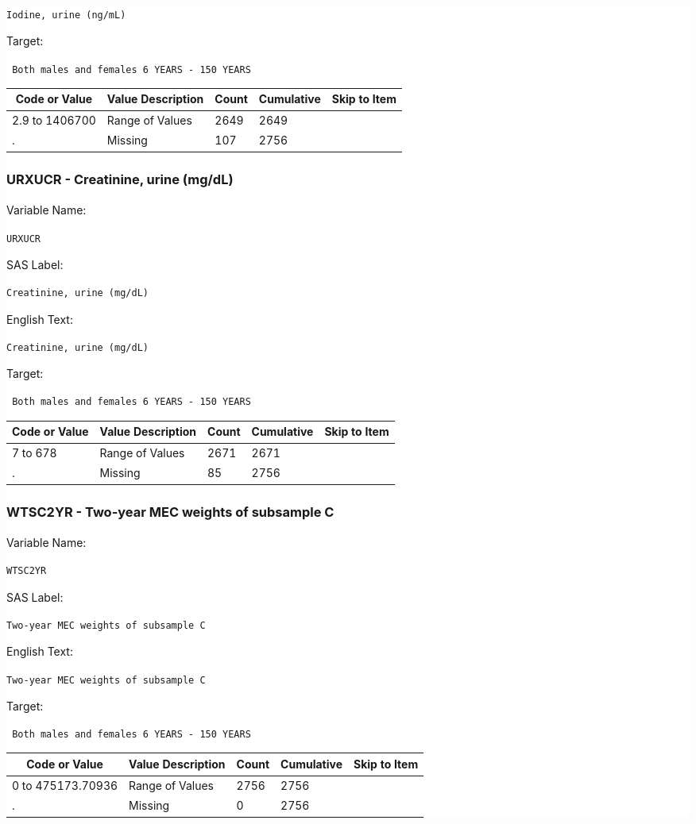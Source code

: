     Iodine, urine (ng/mL)
Target:

     Both males and females 6 YEARS - 150 YEARS
Code or Value | Value Description | Count | Cumulative | Skip to Item  
---|---|---|---|---  
2.9 to 1406700 | Range of Values | 2649 | 2649 |   
. | Missing | 107 | 2756 |   
  
### URXUCR - Creatinine, urine (mg/dL)

Variable Name:

    URXUCR
SAS Label:

    Creatinine, urine (mg/dL)
English Text:

    Creatinine, urine (mg/dL)
Target:

     Both males and females 6 YEARS - 150 YEARS
Code or Value | Value Description | Count | Cumulative | Skip to Item  
---|---|---|---|---  
7 to 678 | Range of Values | 2671 | 2671 |   
. | Missing | 85 | 2756 |   
  
### WTSC2YR - Two-year MEC weights of subsample C

Variable Name:

    WTSC2YR
SAS Label:

    Two-year MEC weights of subsample C
English Text:

    Two-year MEC weights of subsample C
Target:

     Both males and females 6 YEARS - 150 YEARS
Code or Value | Value Description | Count | Cumulative | Skip to Item  
---|---|---|---|---  
0 to 475173.70936 | Range of Values | 2756 | 2756 |   
. | Missing | 0 | 2756 | 

